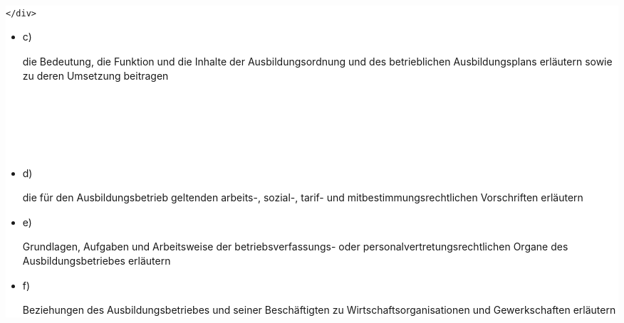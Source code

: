     </div>

  - c)
    
    <div style="">
    
    die Bedeutung, die Funktion und die Inhalte der Ausbildungsordnung
    und des betrieblichen Ausbildungsplans erläutern sowie zu deren
    Umsetzung beitragen
    
    </div>

</td>

<td style colspan="2" align="left" valign="top" charoff="50">

 

</td>

</tr>

<tr>

<td style="border-right: 0.5pt solid ; border-bottom: 0.5pt solid ; " align="center" valign="top" charoff="50">

 

</td>

<td style="border-right: 0.5pt solid ; border-bottom: 0.5pt solid ; " align="left" valign="top" charoff="50">

 

</td>

<td style="border-right: 0.5pt solid ; border-bottom: 0.5pt solid ; " align="left" valign="top" charoff="50">

  - d)
    
    <div style="">
    
    die für den Ausbildungsbetrieb geltenden arbeits-, sozial-, tarif-
    und mitbestimmungsrechtlichen Vorschriften erläutern
    
    </div>

  - e)
    
    <div style="">
    
    Grundlagen, Aufgaben und Arbeitsweise der betriebsverfassungs- oder
    personalvertretungsrechtlichen Organe des Ausbildungsbetriebes
    erläutern
    
    </div>

  - f)
    
    <div style="">
    
    Beziehungen des Ausbildungsbetriebes und seiner Beschäftigten zu
    Wirtschaftsorganisationen und Gewerkschaften erläutern
    